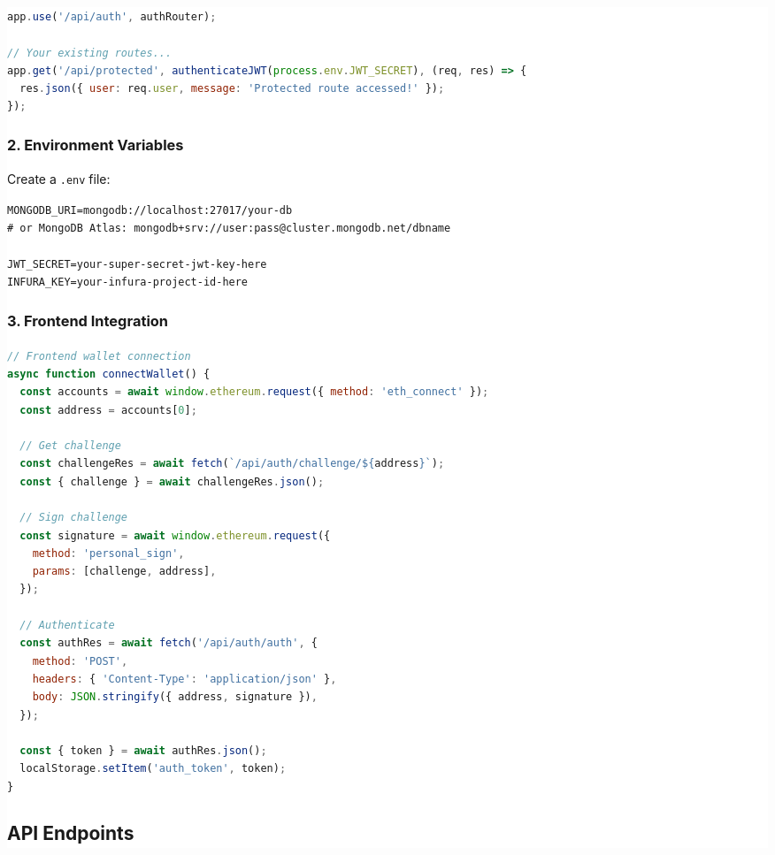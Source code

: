 ```javascript
app.use('/api/auth', authRouter);

// Your existing routes...
app.get('/api/protected', authenticateJWT(process.env.JWT_SECRET), (req, res) => {
  res.json({ user: req.user, message: 'Protected route accessed!' });
});
```

### 2. Environment Variables

Create a `.env` file:

```env
MONGODB_URI=mongodb://localhost:27017/your-db
# or MongoDB Atlas: mongodb+srv://user:pass@cluster.mongodb.net/dbname

JWT_SECRET=your-super-secret-jwt-key-here
INFURA_KEY=your-infura-project-id-here
```

### 3. Frontend Integration

```javascript
// Frontend wallet connection
async function connectWallet() {
  const accounts = await window.ethereum.request({ method: 'eth_connect' });
  const address = accounts[0];
  
  // Get challenge
  const challengeRes = await fetch(`/api/auth/challenge/${address}`);
  const { challenge } = await challengeRes.json();
  
  // Sign challenge
  const signature = await window.ethereum.request({
    method: 'personal_sign',
    params: [challenge, address],
  });
  
  // Authenticate
  const authRes = await fetch('/api/auth/auth', {
    method: 'POST',
    headers: { 'Content-Type': 'application/json' },
    body: JSON.stringify({ address, signature }),
  });
  
  const { token } = await authRes.json();
  localStorage.setItem('auth_token', token);
}
```

## API Endpoints
